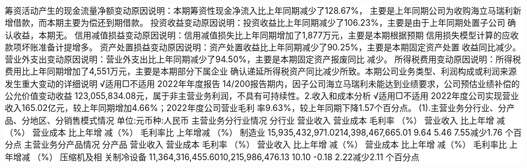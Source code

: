 筹资活动产生的现金流量净额变动原因说明：本期筹资性现金净流入比上年同期减少了128.67%，
主要是上年同期公司为收购海立马瑞利新增借款，而本期主要为偿还到期借款。
投资收益变动原因说明：投资收益比上年同期减少了106.23%，主要是由于上年同期处置子公司
确认收益，本期无。
信用减值损益变动原因说明：信用减值损失比上年同期增加了1,877万元，主要是本期根据预期
信用损失模型计算的应收款项坏账准备计提增多。
资产处置损益变动原因说明：资产处置收益比上年同期减少了90.25%，主要是本期固定资产处置
收益同比减少。
营业外支出变动原因说明：营业外支出比上年同期减少了94.50%，主要是本期固定资产报废同比
减少。
所得税费用变动原因说明：所得税费用比上年同期增加了4,551万元，主要是本期部分下属企业
确认递延所得税资产同比减少所致。本期公司业务类型、利润构成或利润来源发生重大变动的详细说明
√适用□不适用
2022年年度报告
14/200报告期内，因子公司海立马瑞利未能达到业绩要求，公司预估业绩补偿的公允价值变动收益
123,055,834.08元，属于非主营业务利润，不具有可持续性。2.收入和成本分析
√适用□不适用
2022年度公司实现营业收入165.02亿元，较上年同期增加4.66%；2022年度公司营业毛利
率9.63%，较上年同期下降1.57个百分点。
(1).主营业务分行业、分产品、分地区、分销售模式情况
单位:元币种:人民币
主营业务分行业情况
分行业
营业收入
营业成本
毛利率
（%）
营业收入
比上年增
减（%）
营业成本
比上年增
减（%）
毛利率比
上年增减
（%）
制造业
15,935,432,971.0214,398,467,665.01
9.64
5.46
7.55减少1.76
个百分点
主营业务分产品情况
分产品
营业收入
营业成本
毛利率
（%）
营业收入
比上年增
减（%）
营业成本
比上年增
减（%）
毛利率比
上年增减
（%）
压缩机及相
关制冷设备
11,364,316,455.6010,215,986,476.13
10.10
-0.18
2.22减少2.11
个百分点